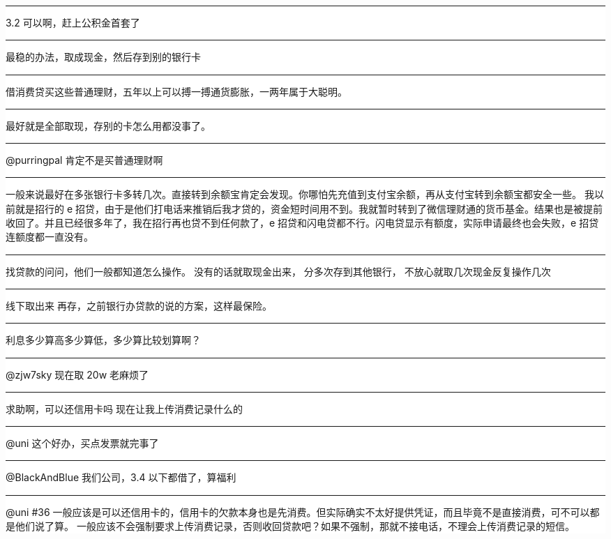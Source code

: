 ---------------------------------------------------

3.2 可以啊，赶上公积金首套了

---------------------------------------------------

最稳的办法，取成现金，然后存到别的银行卡

---------------------------------------------------

借消费贷买这些普通理财，五年以上可以搏一搏通货膨胀，一两年属于大聪明。

---------------------------------------------------

最好就是全部取现，存别的卡怎么用都没事了。

---------------------------------------------------

@purringpal 肯定不是买普通理财啊

---------------------------------------------------

一般来说最好在多张银行卡多转几次。直接转到余额宝肯定会发现。你哪怕先充值到支付宝余额，再从支付宝转到余额宝都安全一些。
我以前就是招行的 e 招贷，由于是他们打电话来推销后我才贷的，资金短时间用不到。我就暂时转到了微信理财通的货币基金。结果也是被提前收回了。并且已经很多年了，我在招行再也贷不到任何款了，e 招贷和闪电贷都不行。闪电贷显示有额度，实际申请最终也会失败，e 招贷连额度都一直没有。

---------------------------------------------------

找贷款的问问，他们一般都知道怎么操作。
没有的话就取现金出来， 分多次存到其他银行， 不放心就取几次现金反复操作几次

---------------------------------------------------

线下取出来 再存，之前银行办贷款的说的方案，这样最保险。

---------------------------------------------------

利息多少算高多少算低，多少算比较划算啊？

---------------------------------------------------

@zjw7sky 现在取 20w 老麻烦了

---------------------------------------------------

求助啊，可以还信用卡吗
现在让我上传消费记录什么的

---------------------------------------------------

@uni 这个好办，买点发票就完事了

---------------------------------------------------

@BlackAndBlue 我们公司，3.4 以下都借了，算福利

---------------------------------------------------

@uni #36 一般应该是可以还信用卡的，信用卡的欠款本身也是先消费。但实际确实不太好提供凭证，而且毕竟不是直接消费，可不可以都是他们说了算。
一般应该不会强制要求上传消费记录，否则收回贷款吧？如果不强制，那就不接电话，不理会上传消费记录的短信。
